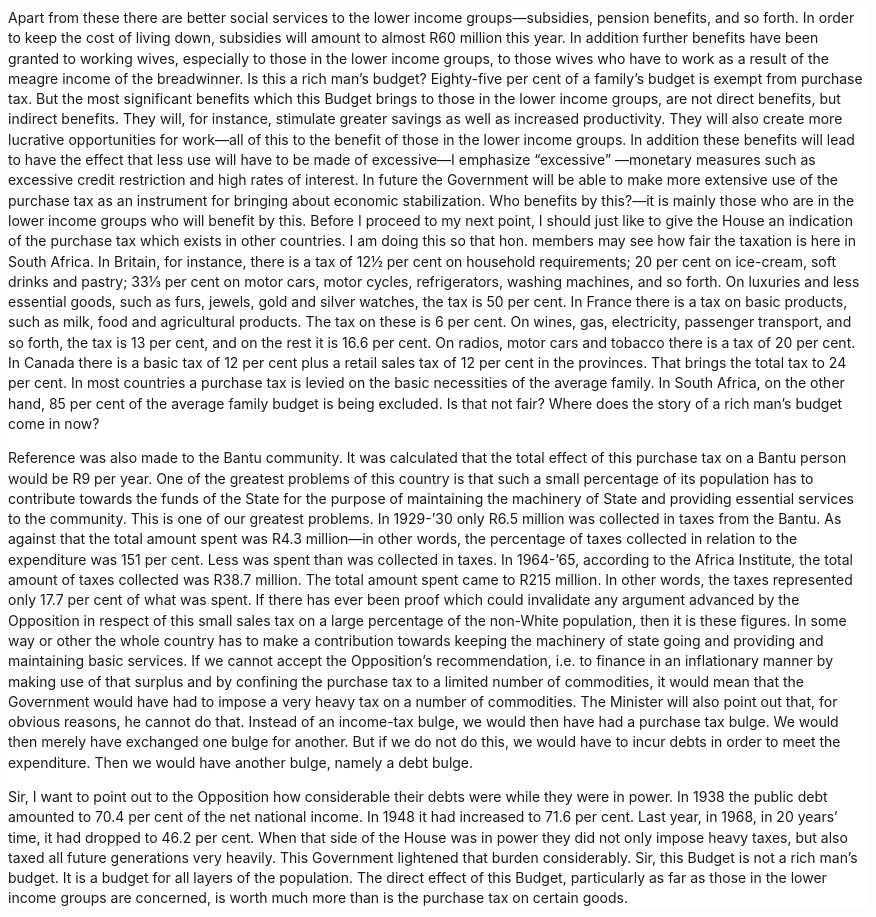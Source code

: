 <p>Apart from these there are better social services to the lower income groups&#x2014;subsidies, pension benefits, and so forth. In order to keep the cost of living down, subsidies will amount to almost R60 million this year. In addition further benefits have been granted to working wives, especially to those in the lower income groups, to those wives who have to work as a result of the meagre income of the breadwinner. Is this a rich man&#x2019;s budget&#x003F; Eighty-five per cent of a family&#x2019;s budget is exempt from purchase tax. But the most significant benefits which this Budget brings to those in the lower income groups, are not direct benefits, but indirect benefits. They will, for instance, stimulate greater savings as well as increased productivity. They will also create more lucrative opportunities for work&#x2014;all of this to the benefit of those in the lower income groups. In addition these benefits will lead to have the effect that less use will have to be made of excessive&#x2014;I emphasize &#x201C;excessive&#x201D; &#x2014;monetary measures such as excessive credit restriction and high rates of interest. In future the Government will be able to make more extensive use of the purchase tax as an instrument <span class="col_3529-3530" refersTo="page_0252"/>for bringing about economic stabilization. Who benefits by this&#x003F;&#x2014;it is mainly those who are in the lower income groups who will benefit by this. Before I proceed to my next point, I should just like to give the House an indication of the purchase tax which exists in other countries. I am doing this so that hon. members may see how fair the taxation is here in South Africa. In Britain, for instance, there is a tax of 12&#x00BD; per cent on household requirements; 20 per cent on ice-cream, soft drinks and pastry; 33&#x2153; per cent on motor cars, motor cycles, refrigerators, washing machines, and so forth. On luxuries and less essential goods, such as furs, jewels, gold and silver watches, the tax is 50 per cent. In France there is a tax on basic products, such as milk, food and agricultural products. The tax on these is 6 per cent. On wines, gas, electricity, passenger transport, and so forth, the tax is 13 per cent, and on the rest it is 16.6 per cent. On radios, motor cars and tobacco there is a tax of 20 per cent. In Canada there is a basic tax of 12 per cent plus a retail sales tax of 12 per cent in the provinces. That brings the total tax to 24 per cent. In most countries a purchase tax is levied on the basic necessities of the average family. In South Africa, on the other hand, 85 per cent of the average family budget is being excluded. Is that not fair&#x003F; Where does the story of a rich man&#x2019;s budget come in now&#x003F;</p>

<p>Reference was also made to the Bantu community. It was calculated that the total effect of this purchase tax on a Bantu person would be R9 per year. One of the greatest problems of this country is that such a small percentage of its population has to contribute towards the funds of the State for the purpose of maintaining the machinery of State and providing essential services to the community. This is one of our greatest problems. In 1929-&#x2019;30 only R6.5 million was collected in taxes from the Bantu. As against that the total amount spent was R4.3 million&#x2014;in other words, the percentage of taxes collected in relation to the expenditure was 151 per cent. Less was spent than was collected in taxes. In 1964-&#x2019;65, according to the Africa Institute, the total amount of taxes collected was R38.7 million. The total amount spent came to R215 million. In other words, the taxes represented only 17.7 per cent of what was spent. If there has ever been proof which could invalidate any argument advanced by the Opposition in respect of this small sales tax on a large percentage of the non-White population, then it is these figures. In some way or other the whole country has to make a contribution towards keeping the machinery of state going and providing and maintaining basic services. If we cannot accept the Opposition&#x2019;s recommendation, i.e. to finance in an inflationary manner by making use of that surplus and by confining the purchase tax to a limited number of commodities, it would mean that the Government would have had to impose a very heavy tax on a number of commodities. The Minister will also point out that, for obvious reasons, he cannot do that. Instead of an income-tax bulge, we would then have had a purchase tax bulge. We would then merely have exchanged one bulge for another. But if we do not do this, we would have to incur debts in order to meet the expenditure. Then we would have another bulge, namely a debt bulge.</p>

<p>Sir, I want to point out to the Opposition how considerable their debts were while they were in power. In 1938 the public debt amounted to 70.4 per cent of the net national income. In 1948 it had increased to 71.6 per cent. Last year, in 1968, in 20 years&#x2019; time, it had dropped to 46.2 per cent. When that side of the House was in power they did not only impose heavy taxes, but also taxed all future generations very heavily. This Government lightened that burden considerably. Sir, this Budget is not a rich man&#x2019;s budget. It is a budget for all layers of the population. The direct effect of this Budget, particularly as far as those in the lower income groups are concerned, is worth much more than is the purchase tax on certain goods.</p>
